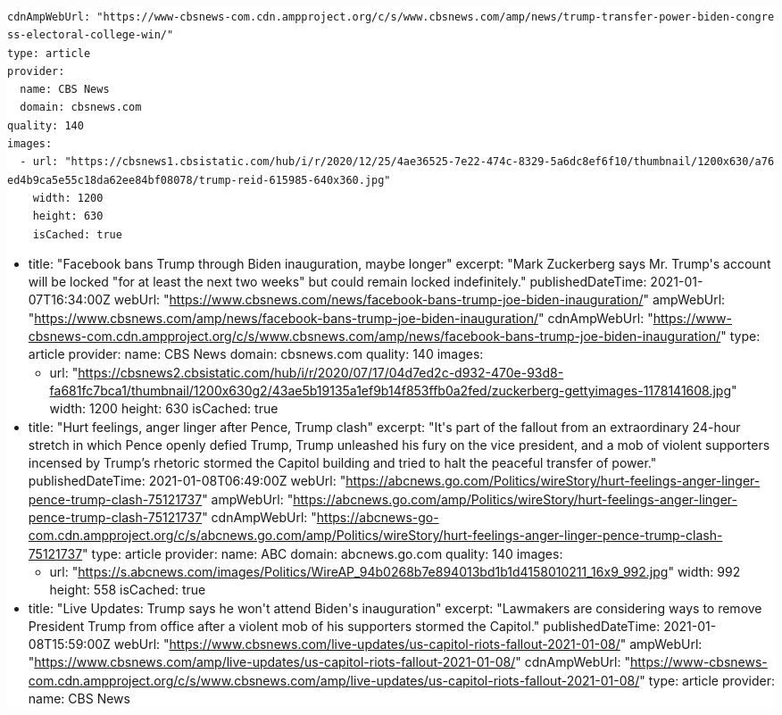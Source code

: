     cdnAmpWebUrl: "https://www-cbsnews-com.cdn.ampproject.org/c/s/www.cbsnews.com/amp/news/trump-transfer-power-biden-congress-electoral-college-win/"
    type: article
    provider:
      name: CBS News
      domain: cbsnews.com
    quality: 140
    images:
      - url: "https://cbsnews1.cbsistatic.com/hub/i/r/2020/12/25/4ae36525-7e22-474c-8329-5a6dc8ef6f10/thumbnail/1200x630/a76ed4b9ca5e55c18da62ee84bf08078/trump-reid-615985-640x360.jpg"
        width: 1200
        height: 630
        isCached: true
  - title: "Facebook bans Trump through Biden inauguration, maybe longer"
    excerpt: "Mark Zuckerberg says Mr. Trump's account will be locked \"for at least the next two weeks\" but could remain locked indefinitely."
    publishedDateTime: 2021-01-07T16:34:00Z
    webUrl: "https://www.cbsnews.com/news/facebook-bans-trump-joe-biden-inauguration/"
    ampWebUrl: "https://www.cbsnews.com/amp/news/facebook-bans-trump-joe-biden-inauguration/"
    cdnAmpWebUrl: "https://www-cbsnews-com.cdn.ampproject.org/c/s/www.cbsnews.com/amp/news/facebook-bans-trump-joe-biden-inauguration/"
    type: article
    provider:
      name: CBS News
      domain: cbsnews.com
    quality: 140
    images:
      - url: "https://cbsnews2.cbsistatic.com/hub/i/r/2020/07/17/04d7ed2c-d932-470e-93d8-fa681fc7bca1/thumbnail/1200x630g2/43ae5b19135a1ef9b14f853ffb0a2fed/zuckerberg-gettyimages-1178141608.jpg"
        width: 1200
        height: 630
        isCached: true
  - title: "Hurt feelings, anger linger after Pence, Trump clash"
    excerpt: "It's part of the fallout from an extraordinary 24-hour stretch in which Pence openly defied Trump, Trump unleashed his fury on the vice president, and a mob of violent supporters incensed by Trump’s rhetoric stormed the Capitol building and tried to halt the peaceful transfer of power."
    publishedDateTime: 2021-01-08T06:49:00Z
    webUrl: "https://abcnews.go.com/Politics/wireStory/hurt-feelings-anger-linger-pence-trump-clash-75121737"
    ampWebUrl: "https://abcnews.go.com/amp/Politics/wireStory/hurt-feelings-anger-linger-pence-trump-clash-75121737"
    cdnAmpWebUrl: "https://abcnews-go-com.cdn.ampproject.org/c/s/abcnews.go.com/amp/Politics/wireStory/hurt-feelings-anger-linger-pence-trump-clash-75121737"
    type: article
    provider:
      name: ABC
      domain: abcnews.go.com
    quality: 140
    images:
      - url: "https://s.abcnews.com/images/Politics/WireAP_94b0268b7e894013bd1b1d4158010211_16x9_992.jpg"
        width: 992
        height: 558
        isCached: true
  - title: "Live Updates: Trump says he won't attend Biden's inauguration"
    excerpt: "Lawmakers are considering ways to remove President Trump​ from office after a violent mob of his supporters stormed the Capitol."
    publishedDateTime: 2021-01-08T15:59:00Z
    webUrl: "https://www.cbsnews.com/live-updates/us-capitol-riots-fallout-2021-01-08/"
    ampWebUrl: "https://www.cbsnews.com/amp/live-updates/us-capitol-riots-fallout-2021-01-08/"
    cdnAmpWebUrl: "https://www-cbsnews-com.cdn.ampproject.org/c/s/www.cbsnews.com/amp/live-updates/us-capitol-riots-fallout-2021-01-08/"
    type: article
    provider:
      name: CBS News